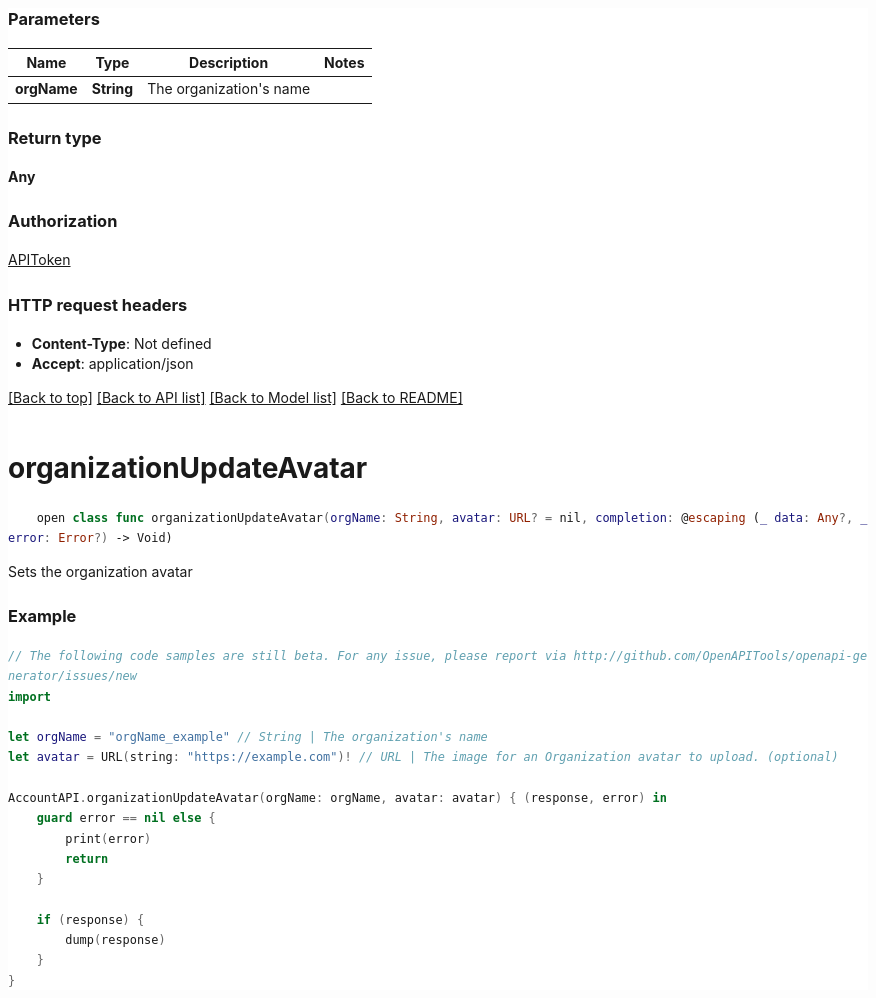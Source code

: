 ### Parameters

Name | Type | Description  | Notes
------------- | ------------- | ------------- | -------------
 **orgName** | **String** | The organization&#39;s name | 

### Return type

**Any**

### Authorization

[APIToken](../README.md#APIToken)

### HTTP request headers

 - **Content-Type**: Not defined
 - **Accept**: application/json

[[Back to top]](#) [[Back to API list]](../README.md#documentation-for-api-endpoints) [[Back to Model list]](../README.md#documentation-for-models) [[Back to README]](../README.md)

# **organizationUpdateAvatar**
```swift
    open class func organizationUpdateAvatar(orgName: String, avatar: URL? = nil, completion: @escaping (_ data: Any?, _ error: Error?) -> Void)
```



Sets the organization avatar

### Example 
```swift
// The following code samples are still beta. For any issue, please report via http://github.com/OpenAPITools/openapi-generator/issues/new
import 

let orgName = "orgName_example" // String | The organization's name
let avatar = URL(string: "https://example.com")! // URL | The image for an Organization avatar to upload. (optional)

AccountAPI.organizationUpdateAvatar(orgName: orgName, avatar: avatar) { (response, error) in
    guard error == nil else {
        print(error)
        return
    }

    if (response) {
        dump(response)
    }
}
```
